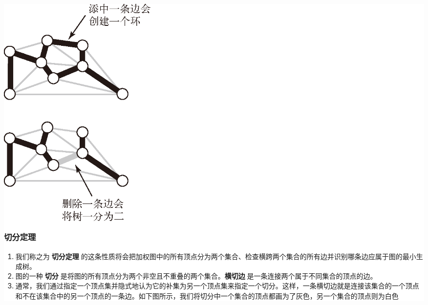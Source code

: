 <img src="./images/13.png" width="300" style="display: block; margin: 5px 0 10px;" />

### 切分定理
1. 我们称之为 **切分定理** 的这条性质将会把加权图中的所有顶点分为两个集合、检查横跨两个集合的所有边并识别哪条边应属于图的最小生成树。
2. 图的一种 **切分** 是将图的所有顶点分为两个非空且不重叠的两个集合。**横切边** 是一条连接两个属于不同集合的顶点的边。
3. 通常，我们通过指定一个顶点集并隐式地认为它的补集为另一个顶点集来指定一个切分。这样，一条横切边就是连接该集合的一个顶点和不在该集合中的另一个顶点的一条边。如下图所示，我们将切分中一个集合的顶点都画为了灰色，另一个集合的顶点则为白色